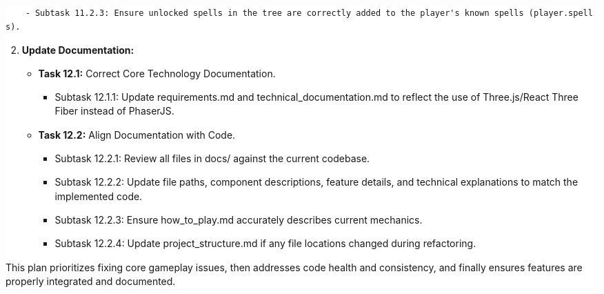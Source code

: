         - Subtask 11.2.3: Ensure unlocked spells in the tree are correctly added to the player's known spells (player.spells).
            
2. **Update Documentation:**
    
    - **Task 12.1:** Correct Core Technology Documentation.
        
        - Subtask 12.1.1: Update requirements.md and technical_documentation.md to reflect the use of Three.js/React Three Fiber instead of PhaserJS.
            
    - **Task 12.2:** Align Documentation with Code.
        
        - Subtask 12.2.1: Review all files in docs/ against the current codebase.
            
        - Subtask 12.2.2: Update file paths, component descriptions, feature details, and technical explanations to match the implemented code.
            
        - Subtask 12.2.3: Ensure how_to_play.md accurately describes current mechanics.
            
        - Subtask 12.2.4: Update project_structure.md if any file locations changed during refactoring.
            

This plan prioritizes fixing core gameplay issues, then addresses code health and consistency, and finally ensures features are properly integrated and documented.
